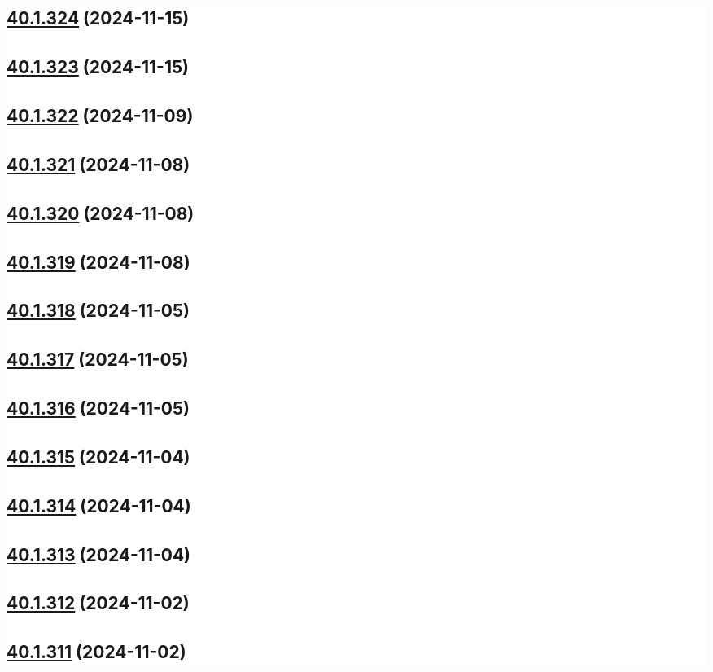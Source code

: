 ## [40.1.324](https://github.com/sprucelabsai-community/spruce-event-utils/compare/v40.1.323...v40.1.324) (2024-11-15)

## [40.1.323](https://github.com/sprucelabsai-community/spruce-event-utils/compare/v40.1.322...v40.1.323) (2024-11-15)

## [40.1.322](https://github.com/sprucelabsai-community/spruce-event-utils/compare/v40.1.321...v40.1.322) (2024-11-09)

## [40.1.321](https://github.com/sprucelabsai-community/spruce-event-utils/compare/v40.1.320...v40.1.321) (2024-11-08)

## [40.1.320](https://github.com/sprucelabsai-community/spruce-event-utils/compare/v40.1.319...v40.1.320) (2024-11-08)

## [40.1.319](https://github.com/sprucelabsai-community/spruce-event-utils/compare/v40.1.318...v40.1.319) (2024-11-08)

## [40.1.318](https://github.com/sprucelabsai-community/spruce-event-utils/compare/v40.1.317...v40.1.318) (2024-11-05)

## [40.1.317](https://github.com/sprucelabsai-community/spruce-event-utils/compare/v40.1.316...v40.1.317) (2024-11-05)

## [40.1.316](https://github.com/sprucelabsai-community/spruce-event-utils/compare/v40.1.315...v40.1.316) (2024-11-05)

## [40.1.315](https://github.com/sprucelabsai-community/spruce-event-utils/compare/v40.1.314...v40.1.315) (2024-11-04)

## [40.1.314](https://github.com/sprucelabsai-community/spruce-event-utils/compare/v40.1.313...v40.1.314) (2024-11-04)

## [40.1.313](https://github.com/sprucelabsai-community/spruce-event-utils/compare/v40.1.312...v40.1.313) (2024-11-04)

## [40.1.312](https://github.com/sprucelabsai-community/spruce-event-utils/compare/v40.1.311...v40.1.312) (2024-11-02)

## [40.1.311](https://github.com/sprucelabsai-community/spruce-event-utils/compare/v40.1.310...v40.1.311) (2024-11-02)

